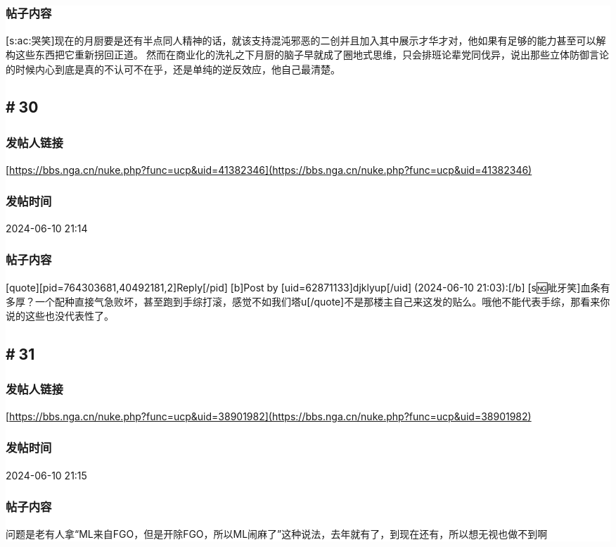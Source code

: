 ### 帖子内容
[s:ac:哭笑]现在的月厨要是还有半点同人精神的话，就该支持混沌邪恶的二创并且加入其中展示才华才对，他如果有足够的能力甚至可以解构这些东西把它重新拐回正道。
然而在商业化的洗礼之下月厨的脑子早就成了圈地式思维，只会排班论辈党同伐异，说出那些立体防御言论的时候内心到底是真的不认可不在乎，还是单纯的逆反效应，他自己最清楚。
## \# 30
### 发帖人链接
[https://bbs.nga.cn/nuke.php?func=ucp&uid=41382346](https://bbs.nga.cn/nuke.php?func=ucp&uid=41382346)
### 发帖时间
2024-06-10 21:14
### 帖子内容
[quote][pid=764303681,40492181,2]Reply[/pid] [b]Post by [uid=62871133]djklyup[/uid] (2024-06-10 21:03):[/b]
[s:ng:呲牙笑]血条有多厚？一个配种直接气急败坏，甚至跑到手综打滚，感觉不如我们塔u[/quote]不是那楼主自己来这发的贴么。哦他不能代表手综，那看来你说的这些也没代表性了。
## \# 31
### 发帖人链接
[https://bbs.nga.cn/nuke.php?func=ucp&uid=38901982](https://bbs.nga.cn/nuke.php?func=ucp&uid=38901982)
### 发帖时间
2024-06-10 21:15
### 帖子内容
问题是老有人拿“ML来自FGO，但是开除FGO，所以ML闹麻了”这种说法，去年就有了，到现在还有，所以想无视也做不到啊
